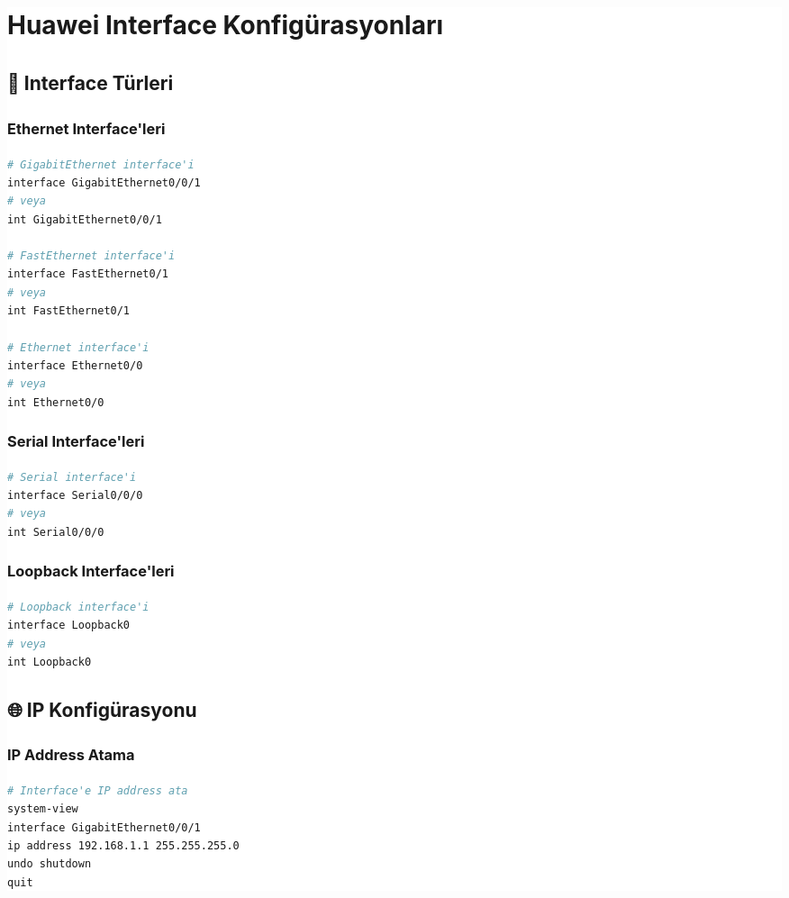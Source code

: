 # Huawei Interface Konfigürasyonları

## 🔌 Interface Türleri

### Ethernet Interface'leri
```bash
# GigabitEthernet interface'i
interface GigabitEthernet0/0/1
# veya
int GigabitEthernet0/0/1

# FastEthernet interface'i
interface FastEthernet0/1
# veya
int FastEthernet0/1

# Ethernet interface'i
interface Ethernet0/0
# veya
int Ethernet0/0
```

### Serial Interface'leri
```bash
# Serial interface'i
interface Serial0/0/0
# veya
int Serial0/0/0
```

### Loopback Interface'leri
```bash
# Loopback interface'i
interface Loopback0
# veya
int Loopback0
```

## 🌐 IP Konfigürasyonu

### IP Address Atama
```bash
# Interface'e IP address ata
system-view
interface GigabitEthernet0/0/1
ip address 192.168.1.1 255.255.255.0
undo shutdown
quit
```
